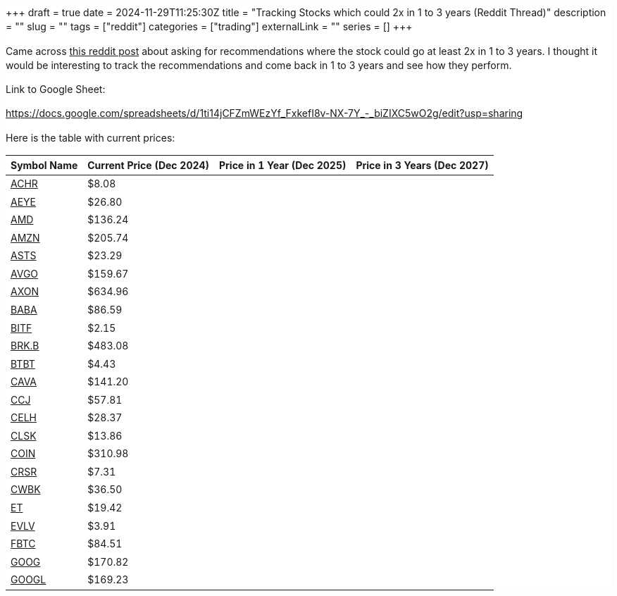 +++
draft = true
date = 2024-11-29T11:25:30Z
title = "Tracking Stocks which could 2x in 1 to 3 years (Reddit Thread)"
description = ""
slug = ""
tags = ["reddit"]
categories = ["trading"]
externalLink = ""
series = []
+++

Came across [this reddit post](https://reddit.com/r/stocks/comments/1h1cds4/if_you_could_only_buy_one_stock_now_what_would_it/) about asking for recommendations where the stock could go at least 2x in 1 to 3 years.
I thought it would be interesting to track the recommendations and come back in 1 to 3 years and see how they perform.

Link to Google Sheet:

https://docs.google.com/spreadsheets/d/1ti14jCFZmWEzYf_FxkefI8v-NX-7Y_-_biZIXC5wO2g/edit?usp=sharing

Here is the table with current prices:

| Symbol Name                                                 | Current Price (Dec 2024) | Price in 1 Year (Dec 2025) | Price in 3 Years (Dec 2027) |
|-------------------------------------------------------------|--------------------------|----------------------------|-----------------------------|
| [ACHR](https://namuan.github.io/lazy-trader/?symbol=ACHR)   | $8.08                    |                            |                             |
| [AEYE](https://namuan.github.io/lazy-trader/?symbol=AEYE)   | $26.80                   |                            |                             |
| [AMD](https://namuan.github.io/lazy-trader/?symbol=AMD)     | $136.24                  |                            |                             |
| [AMZN](https://namuan.github.io/lazy-trader/?symbol=AMZN)   | $205.74                  |                            |                             |
| [ASTS](https://namuan.github.io/lazy-trader/?symbol=ASTS)   | $23.29                   |                            |                             |
| [AVGO](https://namuan.github.io/lazy-trader/?symbol=AVGO)   | $159.67                  |                            |                             |
| [AXON](https://namuan.github.io/lazy-trader/?symbol=AXON)   | $634.96                  |                            |                             |
| [BABA](https://namuan.github.io/lazy-trader/?symbol=BABA)   | $86.59                   |                            |                             |
| [BITF](https://namuan.github.io/lazy-trader/?symbol=BITF)   | $2.15                    |                            |                             |
| [BRK.B](https://namuan.github.io/lazy-trader/?symbol=BRK-B) | $483.08                  |                            |                             |
| [BTBT](https://namuan.github.io/lazy-trader/?symbol=BTBT)   | $4.43                    |                            |                             |
| [CAVA](https://namuan.github.io/lazy-trader/?symbol=CAVA)   | $141.20                  |                            |                             |
| [CCJ](https://namuan.github.io/lazy-trader/?symbol=CCJ)     | $57.81                   |                            |                             |
| [CELH](https://namuan.github.io/lazy-trader/?symbol=CELH)   | $28.37                   |                            |                             |
| [CLSK](https://namuan.github.io/lazy-trader/?symbol=CLSK)   | $13.86                   |                            |                             |
| [COIN](https://namuan.github.io/lazy-trader/?symbol=COIN)   | $310.98                  |                            |                             |
| [CRSR](https://namuan.github.io/lazy-trader/?symbol=CRSR)   | $7.31                    |                            |                             |
| [CWBK](https://namuan.github.io/lazy-trader/?symbol=CWBK)   | $36.50                   |                            |                             |
| [ET](https://namuan.github.io/lazy-trader/?symbol=ET)       | $19.42                   |                            |                             |
| [EVLV](https://namuan.github.io/lazy-trader/?symbol=EVLV)   | $3.91                    |                            |                             |
| [FBTC](https://namuan.github.io/lazy-trader/?symbol=FBTC)   | $84.51                   |                            |                             |
| [GOOG](https://namuan.github.io/lazy-trader/?symbol=GOOG)   | $170.82                  |                            |                             |
| [GOOGL](https://namuan.github.io/lazy-trader/?symbol=GOOGL) | $169.23                  |                            |                             |
